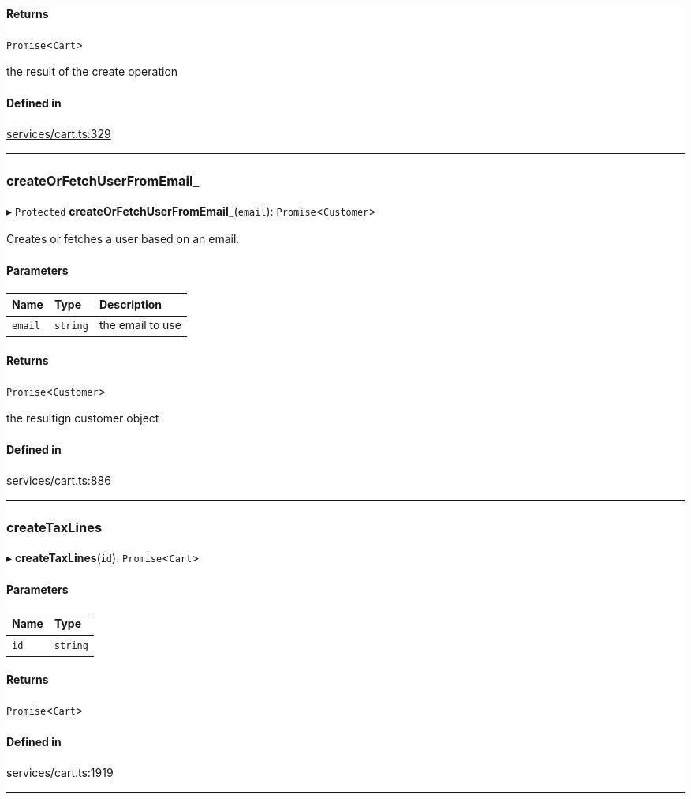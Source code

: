 #### Returns

`Promise`<`Cart`\>

the result of the create operation

#### Defined in

[services/cart.ts:329](https://github.com/medusajs/medusa/blob/2d3e404f/packages/medusa/src/services/cart.ts#L329)

---

### createOrFetchUserFromEmail\_

▸ `Protected` **createOrFetchUserFromEmail\_**(`email`): `Promise`<`Customer`\>

Creates or fetches a user based on an email.

#### Parameters

| Name    | Type     | Description      |
| :------ | :------- | :--------------- |
| `email` | `string` | the email to use |

#### Returns

`Promise`<`Customer`\>

the resultign customer object

#### Defined in

[services/cart.ts:886](https://github.com/medusajs/medusa/blob/2d3e404f/packages/medusa/src/services/cart.ts#L886)

---

### createTaxLines

▸ **createTaxLines**(`id`): `Promise`<`Cart`\>

#### Parameters

| Name | Type     |
| :--- | :------- |
| `id` | `string` |

#### Returns

`Promise`<`Cart`\>

#### Defined in

[services/cart.ts:1919](https://github.com/medusajs/medusa/blob/2d3e404f/packages/medusa/src/services/cart.ts#L1919)

---